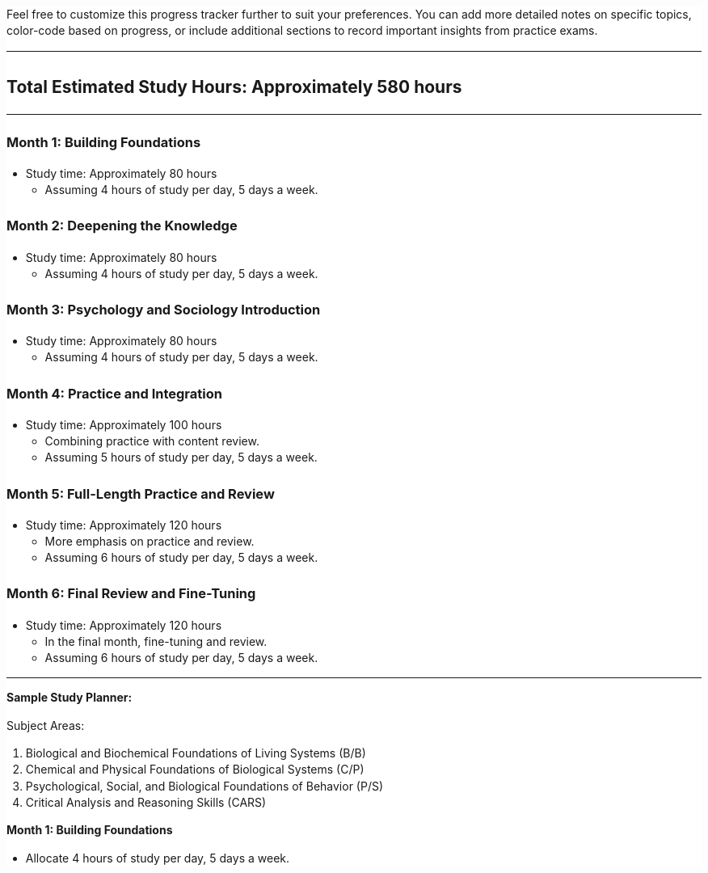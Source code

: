 
Feel free to customize this progress tracker further to suit your preferences. You can add more detailed notes on specific topics, color-code based on progress, or include additional sections to record important insights from practice exams.

---
## Total Estimated Study Hours: Approximately 580 hours
---
### Month 1: Building Foundations

- Study time: Approximately 80 hours
  - Assuming 4 hours of study per day, 5 days a week.

### Month 2: Deepening the Knowledge

- Study time: Approximately 80 hours
  - Assuming 4 hours of study per day, 5 days a week.

### Month 3: Psychology and Sociology Introduction

- Study time: Approximately 80 hours
  - Assuming 4 hours of study per day, 5 days a week.

### Month 4: Practice and Integration

- Study time: Approximately 100 hours
  - Combining practice with content review.
  - Assuming 5 hours of study per day, 5 days a week.

### Month 5: Full-Length Practice and Review

- Study time: Approximately 120 hours
  - More emphasis on practice and review.
  - Assuming 6 hours of study per day, 5 days a week.

### Month 6: Final Review and Fine-Tuning

- Study time: Approximately 120 hours
  - In the final month, fine-tuning and review.
  - Assuming 6 hours of study per day, 5 days a week.
---
**Sample Study Planner:**

Subject Areas:
1. Biological and Biochemical Foundations of Living Systems (B/B)
2. Chemical and Physical Foundations of Biological Systems (C/P)
3. Psychological, Social, and Biological Foundations of Behavior (P/S)
4. Critical Analysis and Reasoning Skills (CARS)

**Month 1: Building Foundations**
- Allocate 4 hours of study per day, 5 days a week.
